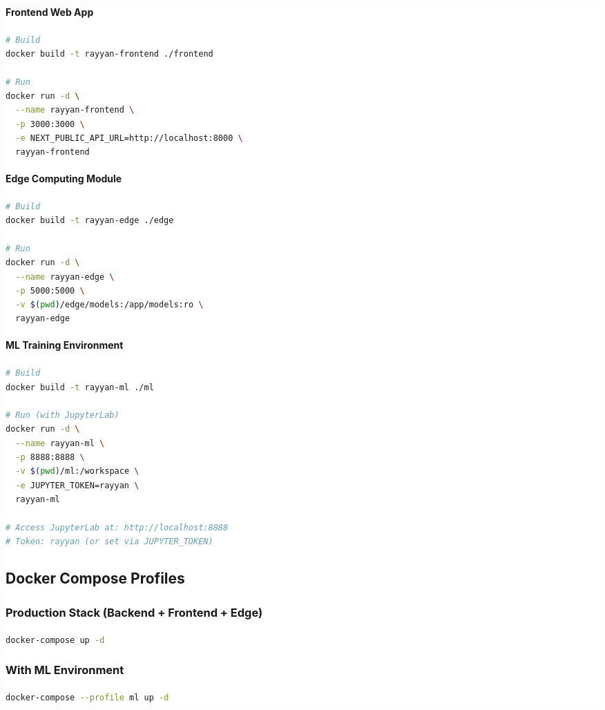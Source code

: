 #### Frontend Web App
```bash
# Build
docker build -t rayyan-frontend ./frontend

# Run
docker run -d \
  --name rayyan-frontend \
  -p 3000:3000 \
  -e NEXT_PUBLIC_API_URL=http://localhost:8000 \
  rayyan-frontend
```

#### Edge Computing Module
```bash
# Build
docker build -t rayyan-edge ./edge

# Run
docker run -d \
  --name rayyan-edge \
  -p 5000:5000 \
  -v $(pwd)/edge/models:/app/models:ro \
  rayyan-edge
```

#### ML Training Environment
```bash
# Build
docker build -t rayyan-ml ./ml

# Run (with JupyterLab)
docker run -d \
  --name rayyan-ml \
  -p 8888:8888 \
  -v $(pwd)/ml:/workspace \
  -e JUPYTER_TOKEN=rayyan \
  rayyan-ml

# Access JupyterLab at: http://localhost:8888
# Token: rayyan (or set via JUPYTER_TOKEN)
```

## Docker Compose Profiles

### Production Stack (Backend + Frontend + Edge)
```bash
docker-compose up -d
```

### With ML Environment
```bash
docker-compose --profile ml up -d
```
